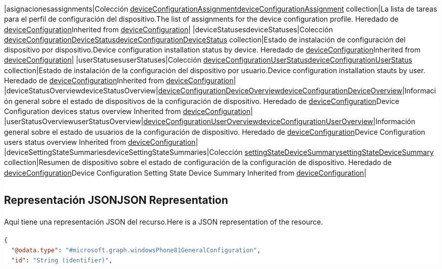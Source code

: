 |<span data-ttu-id="cf0cc-251">asignaciones</span><span class="sxs-lookup"><span data-stu-id="cf0cc-251">assignments</span></span>|<span data-ttu-id="cf0cc-252">Colección [deviceConfigurationAssignment](../resources/intune_deviceconfig_deviceconfigurationassignment.md)</span><span class="sxs-lookup"><span data-stu-id="cf0cc-252">[deviceConfigurationAssignment](../resources/intune_deviceconfig_deviceconfigurationassignment.md) collection</span></span>|<span data-ttu-id="cf0cc-253">La lista de tareas para el perfil de configuración del dispositivo.</span><span class="sxs-lookup"><span data-stu-id="cf0cc-253">The list of assignments for the device configuration profile.</span></span> <span data-ttu-id="cf0cc-254">Heredado de [deviceConfiguration](../resources/intune_deviceconfig_deviceconfiguration.md)</span><span class="sxs-lookup"><span data-stu-id="cf0cc-254">Inherited from [deviceConfiguration](../resources/intune_deviceconfig_deviceconfiguration.md)</span></span>|
|<span data-ttu-id="cf0cc-255">deviceStatuses</span><span class="sxs-lookup"><span data-stu-id="cf0cc-255">deviceStatuses</span></span>|<span data-ttu-id="cf0cc-256">Colección [deviceConfigurationDeviceStatus](../resources/intune_deviceconfig_deviceconfigurationdevicestatus.md)</span><span class="sxs-lookup"><span data-stu-id="cf0cc-256">[deviceConfigurationDeviceStatus](../resources/intune_deviceconfig_deviceconfigurationdevicestatus.md) collection</span></span>|<span data-ttu-id="cf0cc-257">Estado de instalación de configuración del dispositivo por dispositivo.</span><span class="sxs-lookup"><span data-stu-id="cf0cc-257">Device configuration installation status by device.</span></span> <span data-ttu-id="cf0cc-258">Heredado de [deviceConfiguration](../resources/intune_deviceconfig_deviceconfiguration.md)</span><span class="sxs-lookup"><span data-stu-id="cf0cc-258">Inherited from [deviceConfiguration](../resources/intune_deviceconfig_deviceconfiguration.md)</span></span>|
|<span data-ttu-id="cf0cc-259">userStatuses</span><span class="sxs-lookup"><span data-stu-id="cf0cc-259">userStatuses</span></span>|<span data-ttu-id="cf0cc-260">Colección [deviceConfigurationUserStatus](../resources/intune_deviceconfig_deviceconfigurationuserstatus.md)</span><span class="sxs-lookup"><span data-stu-id="cf0cc-260">[deviceConfigurationUserStatus](../resources/intune_deviceconfig_deviceconfigurationuserstatus.md) collection</span></span>|<span data-ttu-id="cf0cc-261">Estado de instalación de la configuración del dispositivo por usuario.</span><span class="sxs-lookup"><span data-stu-id="cf0cc-261">Device configuration installation stauts by user.</span></span> <span data-ttu-id="cf0cc-262">Heredado de [deviceConfiguration](../resources/intune_deviceconfig_deviceconfiguration.md)</span><span class="sxs-lookup"><span data-stu-id="cf0cc-262">Inherited from [deviceConfiguration](../resources/intune_deviceconfig_deviceconfiguration.md)</span></span>|
|<span data-ttu-id="cf0cc-263">deviceStatusOverview</span><span class="sxs-lookup"><span data-stu-id="cf0cc-263">deviceStatusOverview</span></span>|[<span data-ttu-id="cf0cc-264">deviceConfigurationDeviceOverview</span><span class="sxs-lookup"><span data-stu-id="cf0cc-264">deviceConfigurationDeviceOverview</span></span>](../resources/intune_deviceconfig_deviceconfigurationdeviceoverview.md)|<span data-ttu-id="cf0cc-265">Información general sobre el estado de dispositivos de la configuración de dispositivo. Heredado de [deviceConfiguration](../resources/intune_deviceconfig_deviceconfiguration.md)</span><span class="sxs-lookup"><span data-stu-id="cf0cc-265">Device Configuration devices status overview Inherited from [deviceConfiguration](../resources/intune_deviceconfig_deviceconfiguration.md)</span></span>|
|<span data-ttu-id="cf0cc-266">userStatusOverview</span><span class="sxs-lookup"><span data-stu-id="cf0cc-266">userStatusOverview</span></span>|[<span data-ttu-id="cf0cc-267">deviceConfigurationUserOverview</span><span class="sxs-lookup"><span data-stu-id="cf0cc-267">deviceConfigurationUserOverview</span></span>](../resources/intune_deviceconfig_deviceconfigurationuseroverview.md)|<span data-ttu-id="cf0cc-268">Información general sobre el estado de usuarios de la configuración de dispositivo. Heredado de [deviceConfiguration](../resources/intune_deviceconfig_deviceconfiguration.md)</span><span class="sxs-lookup"><span data-stu-id="cf0cc-268">Device Configuration users status overview Inherited from [deviceConfiguration](../resources/intune_deviceconfig_deviceconfiguration.md)</span></span>|
|<span data-ttu-id="cf0cc-269">deviceSettingStateSummaries</span><span class="sxs-lookup"><span data-stu-id="cf0cc-269">deviceSettingStateSummaries</span></span>|<span data-ttu-id="cf0cc-270">Colección [settingStateDeviceSummary](../resources/intune_deviceconfig_settingstatedevicesummary.md)</span><span class="sxs-lookup"><span data-stu-id="cf0cc-270">[settingStateDeviceSummary](../resources/intune_deviceconfig_settingstatedevicesummary.md) collection</span></span>|<span data-ttu-id="cf0cc-271">Resumen de dispositivo sobre el estado de configuración de la configuración de dispositivo. Heredado de [deviceConfiguration](../resources/intune_deviceconfig_deviceconfiguration.md)</span><span class="sxs-lookup"><span data-stu-id="cf0cc-271">Device Configuration Setting State Device Summary Inherited from [deviceConfiguration](../resources/intune_deviceconfig_deviceconfiguration.md)</span></span>|

## <a name="json-representation"></a><span data-ttu-id="cf0cc-272">Representación JSON</span><span class="sxs-lookup"><span data-stu-id="cf0cc-272">JSON Representation</span></span>
<span data-ttu-id="cf0cc-273">Aquí tiene una representación JSON del recurso.</span><span class="sxs-lookup"><span data-stu-id="cf0cc-273">Here is a JSON representation of the resource.</span></span>

``` json
{
  "@odata.type": "#microsoft.graph.windowsPhone81GeneralConfiguration",
  "id": "String (identifier)",
```